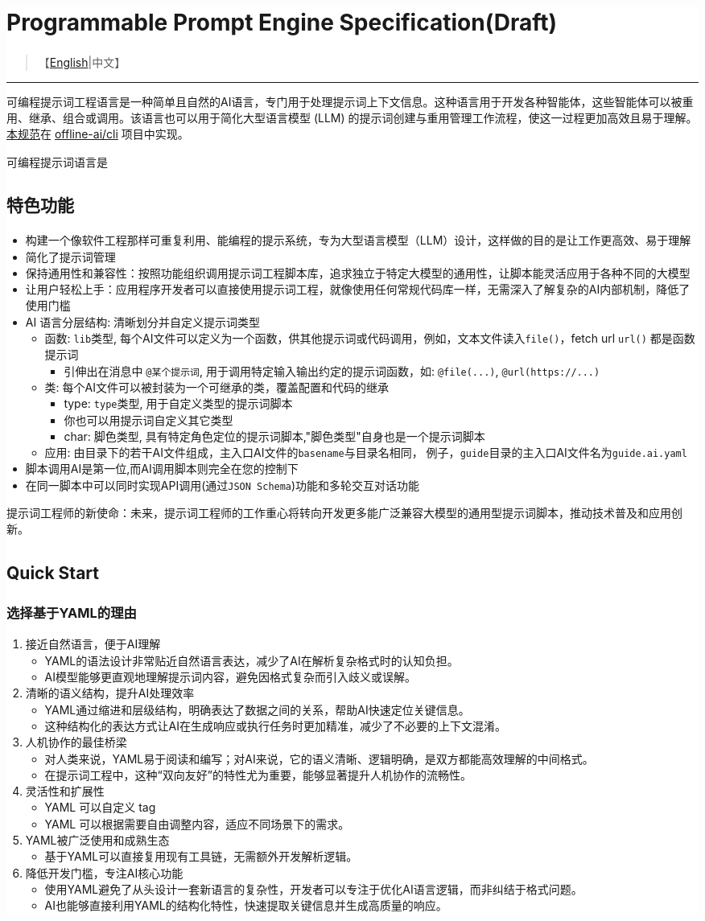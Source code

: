 # Programmable Prompt Engine Specification(Draft)

> 【[English](./README.md)|中文】
---

可编程提示词工程语言是一种简单且自然的AI语言，专门用于处理提示词上下文信息。这种语言用于开发各种智能体，这些智能体可以被重用、继承、组合或调用。该语言也可以用于简化大型语言模型 (LLM) 的提示词创建与重用管理工作流程，使这一过程更加高效且易于理解。[本规范](https://github.com/offline-ai/ppe)在 [offline-ai/cli](https://github.com/offline-ai/cli) 项目中实现。

可编程提示词语言是

## 特色功能

* 构建一个像软件工程那样可重复利用、能编程的提示系统，专为大型语言模型（LLM）设计，这样做的目的是让工作更高效、易于理解
* 简化了提示词管理
* 保持通用性和兼容性：按照功能组织调用提示词工程脚本库，追求独立于特定大模型的通用性，让脚本能灵活应用于各种不同的大模型
* 让用户轻松上手：应用程序开发者可以直接使用提示词工程，就像使用任何常规代码库一样，无需深入了解复杂的AI内部机制，降低了使用门槛
* AI 语言分层结构: 清晰划分并自定义提示词类型
  * 函数: `lib`类型, 每个AI文件可以定义为一个函数，供其他提示词或代码调用，例如，文本文件读入`file()`，fetch url `url()` 都是函数提示词
    * 引伸出在消息中 `@某个提示词`, 用于调用特定输入输出约定的提示词函数，如: `@file(...)`, `@url(https://...)`
  * 类: 每个AI文件可以被封装为一个可继承的类，覆盖配置和代码的继承
    * type: `type`类型, 用于自定义类型的提示词脚本
    * 你也可以用提示词自定义其它类型
    * char: 脚色类型, 具有特定角色定位的提示词脚本,"脚色类型"自身也是一个提示词脚本
  * 应用: 由目录下的若干AI文件组成，主入口AI文件的`basename`与目录名相同， 例子，`guide`目录的主入口AI文件名为`guide.ai.yaml`
* 脚本调用AI是第一位,而AI调用脚本则完全在您的控制下
* 在同一脚本中可以同时实现API调用(通过`JSON Schema`)功能和多轮交互对话功能

提示词工程师的新使命：未来，提示词工程师的工作重心将转向开发更多能广泛兼容大模型的通用型提示词脚本，推动技术普及和应用创新。

## Quick Start

### 选择基于YAML的理由

1. 接近自然语言，便于AI理解
   * YAML的语法设计非常贴近自然语言表达，减少了AI在解析复杂格式时的认知负担。
   * AI模型能够更直观地理解提示词内容，避免因格式复杂而引入歧义或误解。
2. 清晰的语义结构，提升AI处理效率
   * YAML通过缩进和层级结构，明确表达了数据之间的关系，帮助AI快速定位关键信息。
   * 这种结构化的表达方式让AI在生成响应或执行任务时更加精准，减少了不必要的上下文混淆。
3. 人机协作的最佳桥梁
   * 对人类来说，YAML易于阅读和编写；对AI来说，它的语义清晰、逻辑明确，是双方都能高效理解的中间格式。
   * 在提示词工程中，这种“双向友好”的特性尤为重要，能够显著提升人机协作的流畅性。
4. 灵活性和扩展性
   * YAML 可以自定义 tag
   * YAML 可以根据需要自由调整内容，适应不同场景下的需求。
5. YAML被广泛使用和成熟生态
   * 基于YAML可以直接复用现有工具链，无需额外开发解析逻辑。
6. 降低开发门槛，专注AI核心功能
   * 使用YAML避免了从头设计一套新语言的复杂性，开发者可以专注于优化AI语言逻辑，而非纠结于格式问题。
   * AI也能够直接利用YAML的结构化特性，快速提取关键信息并生成高质量的响应。
